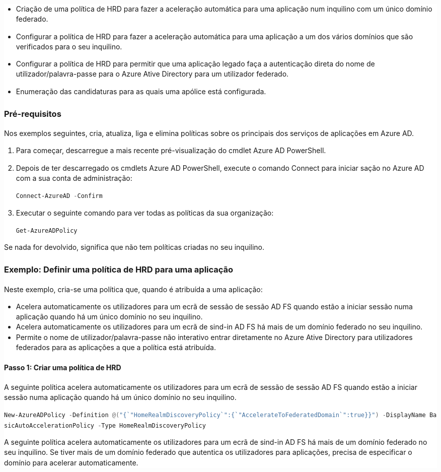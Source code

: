 
- Criação de uma política de HRD para fazer a aceleração automática para uma aplicação num inquilino com um único domínio federado.

- Configurar a política de HRD para fazer a aceleração automática para uma aplicação a um dos vários domínios que são verificados para o seu inquilino.

- Configurar a política de HRD para permitir que uma aplicação legado faça a autenticação direta do nome de utilizador/palavra-passe para o Azure Ative Directory para um utilizador federado.

- Enumeração das candidaturas para as quais uma apólice está configurada.


### <a name="prerequisites"></a>Pré-requisitos
Nos exemplos seguintes, cria, atualiza, liga e elimina políticas sobre os principais dos serviços de aplicações em Azure AD.

1.  Para começar, descarregue a mais recente pré-visualização do cmdlet Azure AD PowerShell. 

2.  Depois de ter descarregado os cmdlets Azure AD PowerShell, execute o comando Connect para iniciar sação no Azure AD com a sua conta de administração:

    ``` powershell
    Connect-AzureAD -Confirm
    ```
3.  Executar o seguinte comando para ver todas as políticas da sua organização:

    ``` powershell
    Get-AzureADPolicy
    ```

Se nada for devolvido, significa que não tem políticas criadas no seu inquilino.

### <a name="example-set-an-hrd-policy-for-an-application"></a>Exemplo: Definir uma política de HRD para uma aplicação 

Neste exemplo, cria-se uma política que, quando é atribuída a uma aplicação: 
- Acelera automaticamente os utilizadores para um ecrã de sessão de sessão AD FS quando estão a iniciar sessão numa aplicação quando há um único domínio no seu inquilino. 
- Acelera automaticamente os utilizadores para um ecrã de sind-in AD FS há mais de um domínio federado no seu inquilino.
- Permite o nome de utilizador/palavra-passe não interativo entrar diretamente no Azure Ative Directory para utilizadores federados para as aplicações a que a política está atribuída.

#### <a name="step-1-create-an-hrd-policy"></a>Passo 1: Criar uma política de HRD

A seguinte política acelera automaticamente os utilizadores para um ecrã de sessão de sessão AD FS quando estão a iniciar sessão numa aplicação quando há um único domínio no seu inquilino.

``` powershell
New-AzureADPolicy -Definition @("{`"HomeRealmDiscoveryPolicy`":{`"AccelerateToFederatedDomain`":true}}") -DisplayName BasicAutoAccelerationPolicy -Type HomeRealmDiscoveryPolicy
```
A seguinte política acelera automaticamente os utilizadores para um ecrã de sind-in AD FS há mais de um domínio federado no seu inquilino. Se tiver mais de um domínio federado que autentica os utilizadores para aplicações, precisa de especificar o domínio para acelerar automaticamente.
